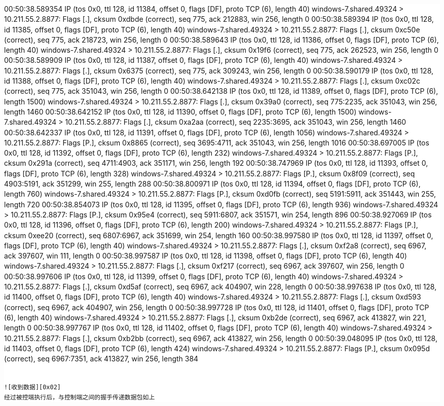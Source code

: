 00:50:38.589354 IP (tos 0x0, ttl 128, id 11384, offset 0, flags [DF], proto TCP (6), length 40)
    windows-7.shared.49324 > 10.211.55.2.8877: Flags [.], cksum 0xdbde (correct), seq 775, ack 212883, win 256, length 0
00:50:38.589394 IP (tos 0x0, ttl 128, id 11385, offset 0, flags [DF], proto TCP (6), length 40)
    windows-7.shared.49324 > 10.211.55.2.8877: Flags [.], cksum 0xc50e (correct), seq 775, ack 218723, win 256, length 0
00:50:38.589643 IP (tos 0x0, ttl 128, id 11386, offset 0, flags [DF], proto TCP (6), length 40)
    windows-7.shared.49324 > 10.211.55.2.8877: Flags [.], cksum 0x19f6 (correct), seq 775, ack 262523, win 256, length 0
00:50:38.589909 IP (tos 0x0, ttl 128, id 11387, offset 0, flags [DF], proto TCP (6), length 40)
    windows-7.shared.49324 > 10.211.55.2.8877: Flags [.], cksum 0x6375 (correct), seq 775, ack 309243, win 256, length 0
00:50:38.590179 IP (tos 0x0, ttl 128, id 11388, offset 0, flags [DF], proto TCP (6), length 40)
    windows-7.shared.49324 > 10.211.55.2.8877: Flags [.], cksum 0xc02c (correct), seq 775, ack 351043, win 256, length 0
00:50:38.642138 IP (tos 0x0, ttl 128, id 11389, offset 0, flags [DF], proto TCP (6), length 1500)
    windows-7.shared.49324 > 10.211.55.2.8877: Flags [.], cksum 0x39a0 (correct), seq 775:2235, ack 351043, win 256, length 1460
00:50:38.642152 IP (tos 0x0, ttl 128, id 11390, offset 0, flags [DF], proto TCP (6), length 1500)
    windows-7.shared.49324 > 10.211.55.2.8877: Flags [.], cksum 0xa2aa (correct), seq 2235:3695, ack 351043, win 256, length 1460
00:50:38.642337 IP (tos 0x0, ttl 128, id 11391, offset 0, flags [DF], proto TCP (6), length 1056)
    windows-7.shared.49324 > 10.211.55.2.8877: Flags [P.], cksum 0x8865 (correct), seq 3695:4711, ack 351043, win 256, length 1016
00:50:38.697005 IP (tos 0x0, ttl 128, id 11392, offset 0, flags [DF], proto TCP (6), length 232)
    windows-7.shared.49324 > 10.211.55.2.8877: Flags [P.], cksum 0x291a (correct), seq 4711:4903, ack 351171, win 256, length 192
00:50:38.747969 IP (tos 0x0, ttl 128, id 11393, offset 0, flags [DF], proto TCP (6), length 328)
    windows-7.shared.49324 > 10.211.55.2.8877: Flags [P.], cksum 0x8f09 (correct), seq 4903:5191, ack 351299, win 255, length 288
00:50:38.800971 IP (tos 0x0, ttl 128, id 11394, offset 0, flags [DF], proto TCP (6), length 760)
    windows-7.shared.49324 > 10.211.55.2.8877: Flags [P.], cksum 0xd0fb (correct), seq 5191:5911, ack 351443, win 255, length 720
00:50:38.854073 IP (tos 0x0, ttl 128, id 11395, offset 0, flags [DF], proto TCP (6), length 936)
    windows-7.shared.49324 > 10.211.55.2.8877: Flags [P.], cksum 0x95e4 (correct), seq 5911:6807, ack 351571, win 254, length 896
00:50:38.927069 IP (tos 0x0, ttl 128, id 11396, offset 0, flags [DF], proto TCP (6), length 200)
    windows-7.shared.49324 > 10.211.55.2.8877: Flags [P.], cksum 0xee20 (correct), seq 6807:6967, ack 351699, win 254, length 160
00:50:38.997580 IP (tos 0x0, ttl 128, id 11397, offset 0, flags [DF], proto TCP (6), length 40)
    windows-7.shared.49324 > 10.211.55.2.8877: Flags [.], cksum 0xf2a8 (correct), seq 6967, ack 397607, win 111, length 0
00:50:38.997587 IP (tos 0x0, ttl 128, id 11398, offset 0, flags [DF], proto TCP (6), length 40)
    windows-7.shared.49324 > 10.211.55.2.8877: Flags [.], cksum 0xf217 (correct), seq 6967, ack 397607, win 256, length 0
00:50:38.997606 IP (tos 0x0, ttl 128, id 11399, offset 0, flags [DF], proto TCP (6), length 40)
    windows-7.shared.49324 > 10.211.55.2.8877: Flags [.], cksum 0xd5af (correct), seq 6967, ack 404907, win 228, length 0
00:50:38.997638 IP (tos 0x0, ttl 128, id 11400, offset 0, flags [DF], proto TCP (6), length 40)
    windows-7.shared.49324 > 10.211.55.2.8877: Flags [.], cksum 0xd593 (correct), seq 6967, ack 404907, win 256, length 0
00:50:38.997728 IP (tos 0x0, ttl 128, id 11401, offset 0, flags [DF], proto TCP (6), length 40)
    windows-7.shared.49324 > 10.211.55.2.8877: Flags [.], cksum 0xb2de (correct), seq 6967, ack 413827, win 221, length 0
00:50:38.997767 IP (tos 0x0, ttl 128, id 11402, offset 0, flags [DF], proto TCP (6), length 40)
    windows-7.shared.49324 > 10.211.55.2.8877: Flags [.], cksum 0xb2bb (correct), seq 6967, ack 413827, win 256, length 0
00:50:39.048095 IP (tos 0x0, ttl 128, id 11403, offset 0, flags [DF], proto TCP (6), length 424)
    windows-7.shared.49324 > 10.211.55.2.8877: Flags [P.], cksum 0x095d (correct), seq 6967:7351, ack 413827, win 256, length 384
```

![收到数据][0x02]
经过被控端执行后，与控制端之间的握手传递数据包如上
```

[0x01]: http://rvn0xsy.oss-cn-shanghai.aliyuncs.com/2018-01-25/0x01.png
[0x02]: http://rvn0xsy.oss-cn-shanghai.aliyuncs.com/2018-01-25/0x02.png
[0x03]: http://rvn0xsy.oss-cn-shanghai.aliyuncs.com/2018-01-25/0x03.png
[0x04]: http://rvn0xsy.oss-cn-shanghai.aliyuncs.com/2018-01-25/0x05.png